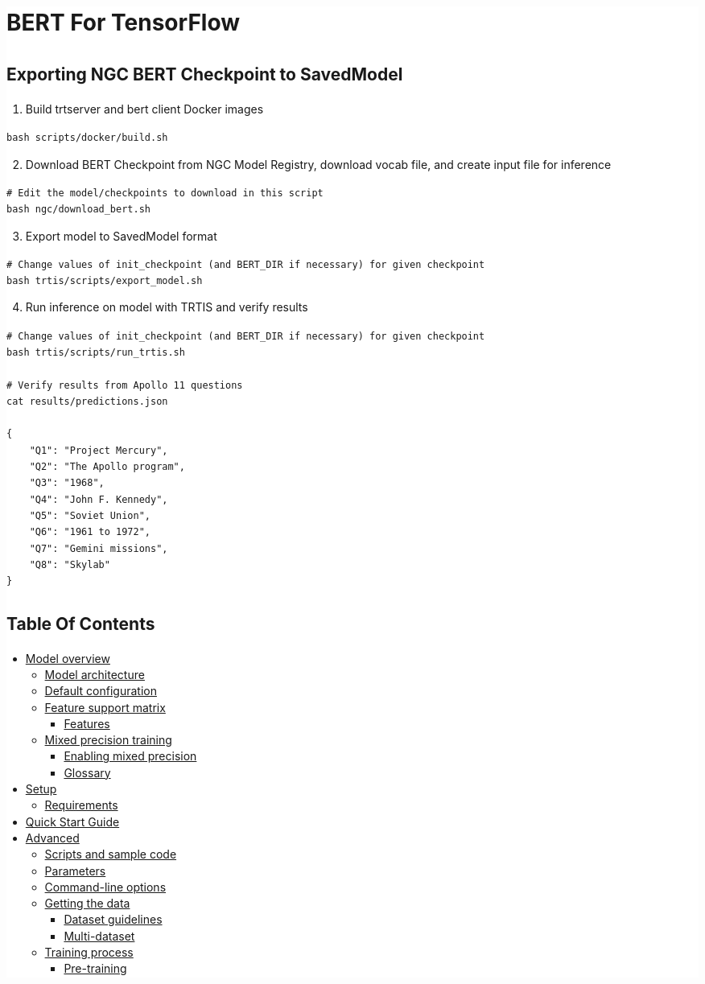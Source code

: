 # BERT For TensorFlow

## Exporting NGC BERT Checkpoint to SavedModel

1. Build trtserver and bert client Docker images
```
bash scripts/docker/build.sh
```

2. Download BERT Checkpoint from NGC Model Registry, download vocab file, and create input file for inference
```
# Edit the model/checkpoints to download in this script
bash ngc/download_bert.sh
```

3. Export model to SavedModel format
```
# Change values of init_checkpoint (and BERT_DIR if necessary) for given checkpoint
bash trtis/scripts/export_model.sh
```

4. Run inference on model with TRTIS and verify results
```
# Change values of init_checkpoint (and BERT_DIR if necessary) for given checkpoint
bash trtis/scripts/run_trtis.sh

# Verify results from Apollo 11 questions
cat results/predictions.json

{
    "Q1": "Project Mercury",
    "Q2": "The Apollo program",
    "Q3": "1968",
    "Q4": "John F. Kennedy",
    "Q5": "Soviet Union",
    "Q6": "1961 to 1972",
    "Q7": "Gemini missions",
    "Q8": "Skylab"
}
```


## Table Of Contents

- [Model overview](#model-overview)
  * [Model architecture](#model-architecture)
  * [Default configuration](#default-configuration)
  * [Feature support matrix](#feature-support-matrix)
    * [Features](#features)
  * [Mixed precision training](#mixed-precision-training)
    * [Enabling mixed precision](#enabling-mixed-precision)
    * [Glossary](#glossary)
- [Setup](#setup)
  * [Requirements](#requirements)
- [Quick Start Guide](#quick-start-guide)
- [Advanced](#advanced)
  * [Scripts and sample code](#scripts-and-sample-code)
  * [Parameters](#parameters)
  * [Command-line options](#command-line-options)
  * [Getting the data](#getting-the-data)
    * [Dataset guidelines](#dataset-guidelines)
    * [Multi-dataset](#multi-dataset)
  * [Training process](#training-process)
    * [Pre-training](#pre-training)